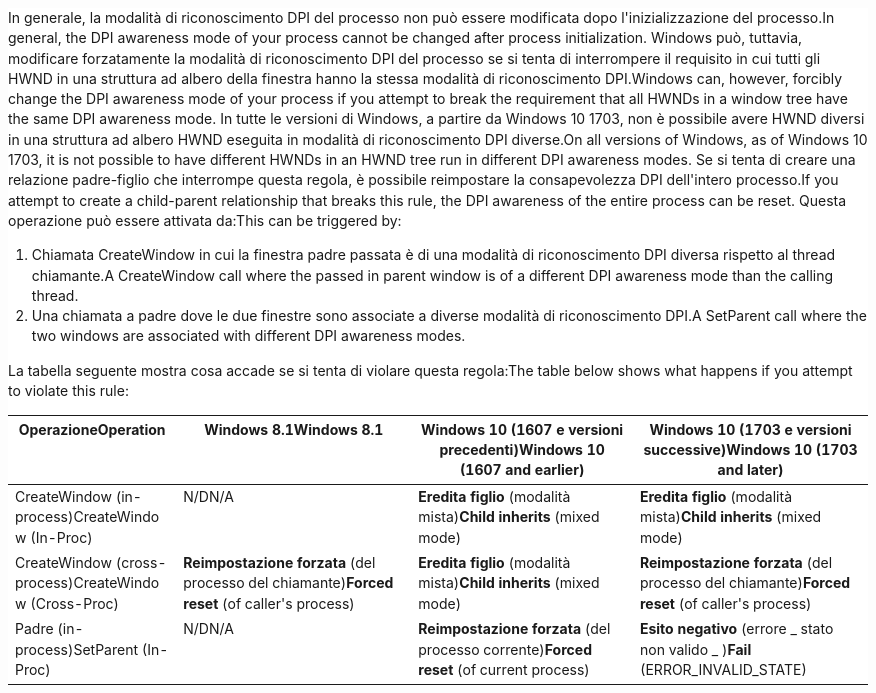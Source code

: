 <span data-ttu-id="fc35e-321">In generale, la modalità di riconoscimento DPI del processo non può essere modificata dopo l'inizializzazione del processo.</span><span class="sxs-lookup"><span data-stu-id="fc35e-321">In general, the DPI awareness mode of your process cannot be changed after process initialization.</span></span> <span data-ttu-id="fc35e-322">Windows può, tuttavia, modificare forzatamente la modalità di riconoscimento DPI del processo se si tenta di interrompere il requisito in cui tutti gli HWND in una struttura ad albero della finestra hanno la stessa modalità di riconoscimento DPI.</span><span class="sxs-lookup"><span data-stu-id="fc35e-322">Windows can, however, forcibly change the DPI awareness mode of your process if you attempt to break the requirement that all HWNDs in a window tree have the same DPI awareness mode.</span></span> <span data-ttu-id="fc35e-323">In tutte le versioni di Windows, a partire da Windows 10 1703, non è possibile avere HWND diversi in una struttura ad albero HWND eseguita in modalità di riconoscimento DPI diverse.</span><span class="sxs-lookup"><span data-stu-id="fc35e-323">On all versions of Windows, as of Windows 10 1703, it is not possible to have different HWNDs in an HWND tree run in different DPI awareness modes.</span></span> <span data-ttu-id="fc35e-324">Se si tenta di creare una relazione padre-figlio che interrompe questa regola, è possibile reimpostare la consapevolezza DPI dell'intero processo.</span><span class="sxs-lookup"><span data-stu-id="fc35e-324">If you attempt to create a child-parent relationship that breaks this rule, the DPI awareness of the entire process can be reset.</span></span> <span data-ttu-id="fc35e-325">Questa operazione può essere attivata da:</span><span class="sxs-lookup"><span data-stu-id="fc35e-325">This can be triggered by:</span></span>

1.  <span data-ttu-id="fc35e-326">Chiamata CreateWindow in cui la finestra padre passata è di una modalità di riconoscimento DPI diversa rispetto al thread chiamante.</span><span class="sxs-lookup"><span data-stu-id="fc35e-326">A CreateWindow call where the passed in parent window is of a different DPI awareness mode than the calling thread.</span></span>
2.  <span data-ttu-id="fc35e-327">Una chiamata a padre dove le due finestre sono associate a diverse modalità di riconoscimento DPI.</span><span class="sxs-lookup"><span data-stu-id="fc35e-327">A SetParent call where the two windows are associated with different DPI awareness modes.</span></span>

<span data-ttu-id="fc35e-328">La tabella seguente mostra cosa accade se si tenta di violare questa regola:</span><span class="sxs-lookup"><span data-stu-id="fc35e-328">The table below shows what happens if you attempt to violate this rule:</span></span>



| <span data-ttu-id="fc35e-329">Operazione</span><span class="sxs-lookup"><span data-stu-id="fc35e-329">Operation</span></span>                 | <span data-ttu-id="fc35e-330">Windows 8.1</span><span class="sxs-lookup"><span data-stu-id="fc35e-330">Windows 8.1</span></span>                                  | <span data-ttu-id="fc35e-331">Windows 10 (1607 e versioni precedenti)</span><span class="sxs-lookup"><span data-stu-id="fc35e-331">Windows 10 (1607 and earlier)</span></span>                | <span data-ttu-id="fc35e-332">Windows 10 (1703 e versioni successive)</span><span class="sxs-lookup"><span data-stu-id="fc35e-332">Windows 10 (1703 and later)</span></span>                  |
|---------------------------|----------------------------------------------|----------------------------------------------|----------------------------------------------|
| <span data-ttu-id="fc35e-333">CreateWindow (in-process)</span><span class="sxs-lookup"><span data-stu-id="fc35e-333">CreateWindow (In-Proc)</span></span>    | <span data-ttu-id="fc35e-334">N/D</span><span class="sxs-lookup"><span data-stu-id="fc35e-334">N/A</span></span>                                          | <span data-ttu-id="fc35e-335">**Eredita figlio** (modalità mista)</span><span class="sxs-lookup"><span data-stu-id="fc35e-335">**Child inherits** (mixed mode)</span></span>              | <span data-ttu-id="fc35e-336">**Eredita figlio** (modalità mista)</span><span class="sxs-lookup"><span data-stu-id="fc35e-336">**Child inherits** (mixed mode)</span></span>              |
| <span data-ttu-id="fc35e-337">CreateWindow (cross-process)</span><span class="sxs-lookup"><span data-stu-id="fc35e-337">CreateWindow (Cross-Proc)</span></span> | <span data-ttu-id="fc35e-338">**Reimpostazione forzata** (del processo del chiamante)</span><span class="sxs-lookup"><span data-stu-id="fc35e-338">**Forced reset** (of caller's process)</span></span>       | <span data-ttu-id="fc35e-339">**Eredita figlio** (modalità mista)</span><span class="sxs-lookup"><span data-stu-id="fc35e-339">**Child inherits** (mixed mode)</span></span>              | <span data-ttu-id="fc35e-340">**Reimpostazione forzata** (del processo del chiamante)</span><span class="sxs-lookup"><span data-stu-id="fc35e-340">**Forced reset** (of caller's process)</span></span>       |
| <span data-ttu-id="fc35e-341">Padre (in-process)</span><span class="sxs-lookup"><span data-stu-id="fc35e-341">SetParent (In-Proc)</span></span>       | <span data-ttu-id="fc35e-342">N/D</span><span class="sxs-lookup"><span data-stu-id="fc35e-342">N/A</span></span>                                          | <span data-ttu-id="fc35e-343">**Reimpostazione forzata** (del processo corrente)</span><span class="sxs-lookup"><span data-stu-id="fc35e-343">**Forced reset** (of current process)</span></span>        | <span data-ttu-id="fc35e-344">**Esito negativo** (errore \_ stato non valido \_ )</span><span class="sxs-lookup"><span data-stu-id="fc35e-344">**Fail** (ERROR\_INVALID\_STATE)</span></span>             |
